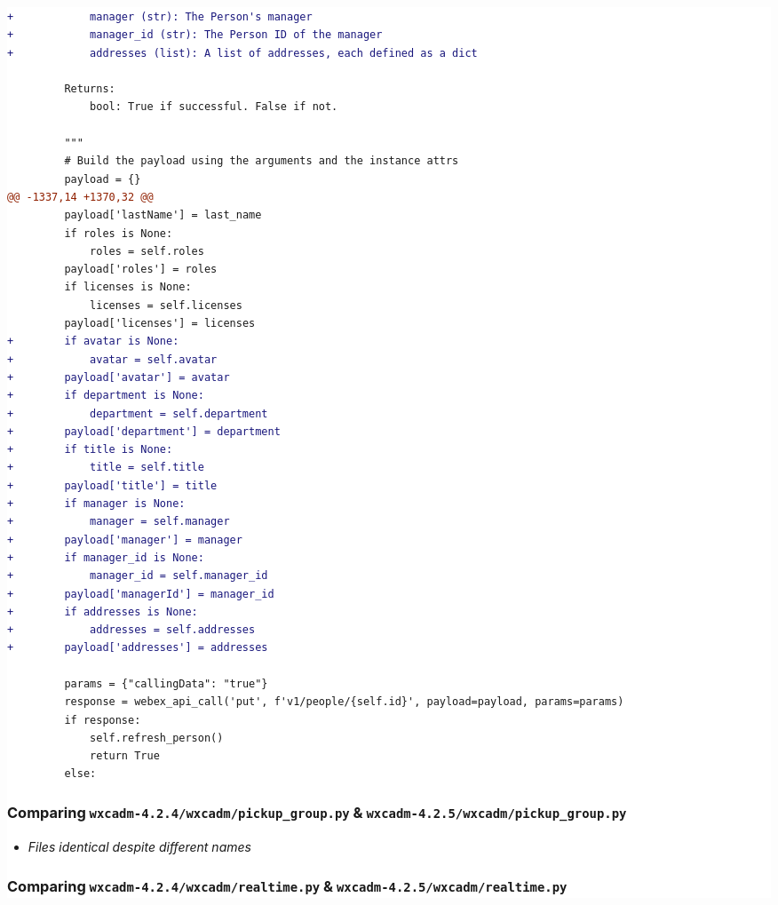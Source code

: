 ```diff
+            manager (str): The Person's manager
+            manager_id (str): The Person ID of the manager
+            addresses (list): A list of addresses, each defined as a dict
 
         Returns:
             bool: True if successful. False if not.
 
         """
         # Build the payload using the arguments and the instance attrs
         payload = {}
@@ -1337,14 +1370,32 @@
         payload['lastName'] = last_name
         if roles is None:
             roles = self.roles
         payload['roles'] = roles
         if licenses is None:
             licenses = self.licenses
         payload['licenses'] = licenses
+        if avatar is None:
+            avatar = self.avatar
+        payload['avatar'] = avatar
+        if department is None:
+            department = self.department
+        payload['department'] = department
+        if title is None:
+            title = self.title
+        payload['title'] = title
+        if manager is None:
+            manager = self.manager
+        payload['manager'] = manager
+        if manager_id is None:
+            manager_id = self.manager_id
+        payload['managerId'] = manager_id
+        if addresses is None:
+            addresses = self.addresses
+        payload['addresses'] = addresses
 
         params = {"callingData": "true"}
         response = webex_api_call('put', f'v1/people/{self.id}', payload=payload, params=params)
         if response:
             self.refresh_person()
             return True
         else:
```

### Comparing `wxcadm-4.2.4/wxcadm/pickup_group.py` & `wxcadm-4.2.5/wxcadm/pickup_group.py`

 * *Files identical despite different names*

### Comparing `wxcadm-4.2.4/wxcadm/realtime.py` & `wxcadm-4.2.5/wxcadm/realtime.py`
